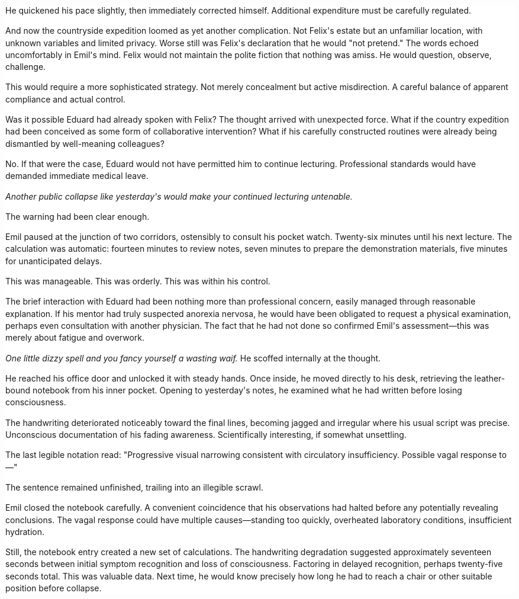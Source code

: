He quickened his pace slightly, then immediately corrected himself. Additional expenditure must be carefully regulated.

And now the countryside expedition loomed as yet another complication. Not Felix's estate but an unfamiliar location, with unknown variables and limited privacy. Worse still was Felix's declaration that he would "not pretend." The words echoed uncomfortably in Emil's mind. Felix would not maintain the polite fiction that nothing was amiss. He would question, observe, challenge.

This would require a more sophisticated strategy. Not merely concealment but active misdirection. A careful balance of apparent compliance and actual control.

Was it possible Eduard had already spoken with Felix? The thought arrived with unexpected force. What if the country expedition had been conceived as some form of collaborative intervention? What if his carefully constructed routines were already being dismantled by well-meaning colleagues?

No. If that were the case, Eduard would not have permitted him to continue lecturing. Professional standards would have demanded immediate medical leave.

*Another public collapse like yesterday's would make your continued lecturing untenable.*

The warning had been clear enough.

Emil paused at the junction of two corridors, ostensibly to consult his pocket watch. Twenty-six minutes until his next lecture. The calculation was automatic: fourteen minutes to review notes, seven minutes to prepare the demonstration materials, five minutes for unanticipated delays.

This was manageable. This was orderly. This was within his control.

The brief interaction with Eduard had been nothing more than professional concern, easily managed through reasonable explanation. If his mentor had truly suspected anorexia nervosa, he would have been obligated to request a physical examination, perhaps even consultation with another physician. The fact that he had not done so confirmed Emil's assessment—this was merely about fatigue and overwork.

*One little dizzy spell and you fancy yourself a wasting waif.* He scoffed internally at the thought.

He reached his office door and unlocked it with steady hands. Once inside, he moved directly to his desk, retrieving the leather-bound notebook from his inner pocket. Opening to yesterday's notes, he examined what he had written before losing consciousness.

The handwriting deteriorated noticeably toward the final lines, becoming jagged and irregular where his usual script was precise. Unconscious documentation of his fading awareness. Scientifically interesting, if somewhat unsettling.

The last legible notation read: "Progressive visual narrowing consistent with circulatory insufficiency. Possible vagal response to—"

The sentence remained unfinished, trailing into an illegible scrawl.

Emil closed the notebook carefully. A convenient coincidence that his observations had halted before any potentially revealing conclusions. The vagal response could have multiple causes—standing too quickly, overheated laboratory conditions, insufficient hydration.

Still, the notebook entry created a new set of calculations. The handwriting degradation suggested approximately seventeen seconds between initial symptom recognition and loss of consciousness. Factoring in delayed recognition, perhaps twenty-five seconds total. This was valuable data. Next time, he would know precisely how long he had to reach a chair or other suitable position before collapse.
